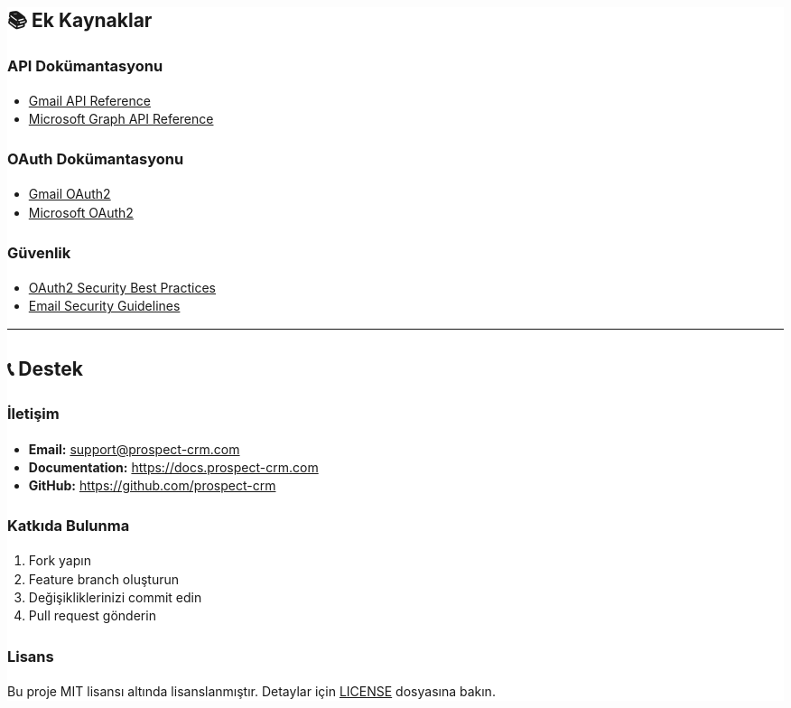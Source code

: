
## 📚 Ek Kaynaklar

### API Dokümantasyonu
- [Gmail API Reference](https://developers.google.com/gmail/api/reference/rest)
- [Microsoft Graph API Reference](https://docs.microsoft.com/en-us/graph/api/resources/mail-api-overview)

### OAuth Dokümantasyonu
- [Gmail OAuth2](https://developers.google.com/gmail/api/auth/about-auth)
- [Microsoft OAuth2](https://docs.microsoft.com/en-us/azure/active-directory/develop/v2-oauth2-auth-code-flow)

### Güvenlik
- [OAuth2 Security Best Practices](https://oauth.net/2/oauth-best-practice/)
- [Email Security Guidelines](https://www.ietf.org/rfc/rfc5321.txt)

---

## 📞 Destek

### İletişim
- **Email:** support@prospect-crm.com
- **Documentation:** https://docs.prospect-crm.com
- **GitHub:** https://github.com/prospect-crm

### Katkıda Bulunma
1. Fork yapın
2. Feature branch oluşturun
3. Değişikliklerinizi commit edin
4. Pull request gönderin

### Lisans
Bu proje MIT lisansı altında lisanslanmıştır. Detaylar için [LICENSE](LICENSE) dosyasına bakın. 